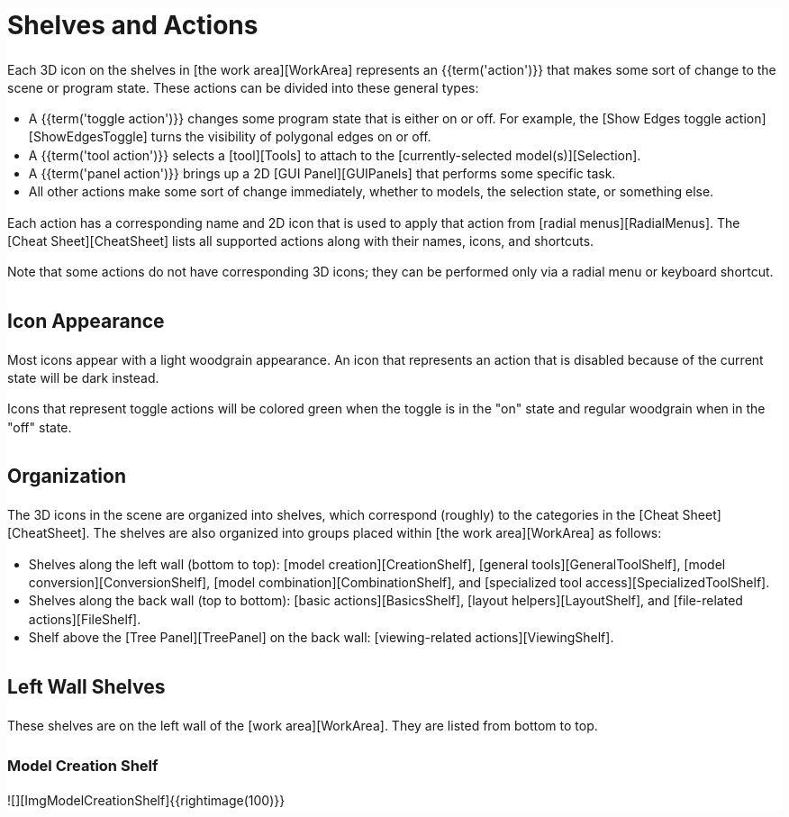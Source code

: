 # Shelves and Actions

Each 3D icon on the shelves in [the work area][WorkArea] represents an
{{term('action')}} that makes some sort of change to the scene or program
state. These actions can be divided into these general types:

+ A {{term('toggle action')}} changes some program state that is either on or
  off. For example, the [Show Edges toggle action][ShowEdgesToggle] turns the
  visibility of polygonal edges on or off.
+ A {{term('tool action')}} selects a [tool][Tools] to attach to the
  [currently-selected model(s)][Selection].
+ A {{term('panel action')}} brings up a 2D [GUI Panel][GUIPanels] that
  performs some specific task.
+ All other actions make some sort of change immediately, whether to models,
  the selection state, or something else.

Each action has a corresponding name and 2D icon that is used to apply that
action from [radial menus][RadialMenus]. The [Cheat Sheet][CheatSheet] lists
all supported actions along with their names, icons, and shortcuts.

Note that some actions do not have corresponding 3D icons; they can be
performed only via a radial menu or keyboard shortcut.

## Icon Appearance

Most icons appear with a light woodgrain appearance. An icon that represents an
action that is disabled because of the current state will be dark instead.

Icons that represent toggle actions will be colored green when the toggle is in
the "on" state and regular woodgrain when in the "off" state.

## Organization

The 3D icons in the scene are organized into shelves, which correspond
(roughly) to the categories in the [Cheat Sheet][CheatSheet]. The shelves are
also organized into groups placed within [the work area][WorkArea] as follows:

+ Shelves along the left wall (bottom to top): [model creation][CreationShelf],
  [general tools][GeneralToolShelf], [model conversion][ConversionShelf],
  [model combination][CombinationShelf], and [specialized tool
  access][SpecializedToolShelf].
+ Shelves along the back wall (top to bottom): [basic actions][BasicsShelf],
  [layout helpers][LayoutShelf], and [file-related actions][FileShelf].
+ Shelf above the [Tree Panel][TreePanel] on the back wall: [viewing-related
  actions][ViewingShelf].

## Left Wall Shelves

These shelves are on the left wall of the [work area][WorkArea]. They are
listed from bottom to top.

### Model Creation Shelf
![][ImgModelCreationShelf]{{rightimage(100)}}
